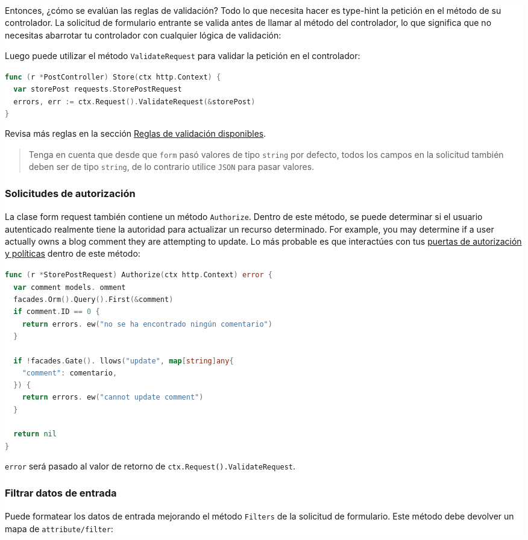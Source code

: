 Entonces, ¿cómo se evalúan las reglas de validación? Todo lo que necesita hacer es type-hint la petición en el método de su controlador. La solicitud de formulario entrante
se valida antes de llamar al método del controlador, lo que significa que no necesitas abarrotar tu controlador
con cualquier lógica de validación:

Luego puede utilizar el método `ValidateRequest` para validar la petición en el controlador:

```go
func (r *PostController) Store(ctx http.Context) {
  var storePost requests.StorePostRequest
  errors, err := ctx.Request().ValidateRequest(&storePost)
}
```

Revisa más reglas en la sección [Reglas de validación disponibles](#available-validation-rules).

> Tenga en cuenta que desde que `form` pasó valores de tipo `string` por defecto, todos los campos en la solicitud también deben ser de tipo
> `string`, de lo contrario utilice `JSON` para pasar valores.

### Solicitudes de autorización

La clase form request también contiene un método `Authorize`. Dentro de este método, se puede determinar si el usuario autenticado
realmente tiene la autoridad para actualizar un recurso determinado. For example, you may determine if a user actually owns a
blog comment they are attempting to update. Lo más probable es que interactúes con
tus [puertas de autorización y políticas](../security/authorization) dentro de este método:

```go
func (r *StorePostRequest) Authorize(ctx http.Context) error {
  var comment models. omment
  facades.Orm().Query().First(&comment)
  if comment.ID == 0 {
    return errors. ew("no se ha encontrado ningún comentario")
  }

  if !facades.Gate(). llows("update", map[string]any{
    "comment": comentario,
  }) {
    return errors. ew("cannot update comment")
  }

  return nil
}
```

`error` será pasado al valor de retorno de `ctx.Request().ValidateRequest`.

### Filtrar datos de entrada

Puede formatear los datos de entrada mejorando el método `Filters` de la solicitud de formulario. Este método debe devolver un mapa de
`attribute/filter`:
